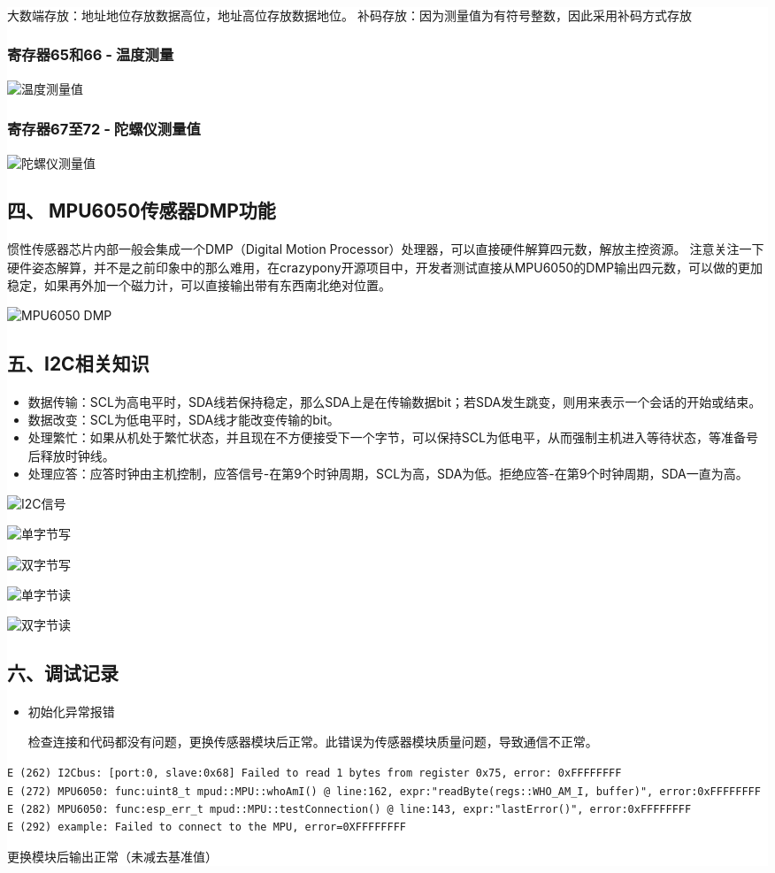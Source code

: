大数端存放：地址地位存放数据高位，地址高位存放数据地位。 补码存放：因为测量值为有符号整数，因此采用补码方式存放

### 寄存器65和66 - 温度测量

![&#x6E29;&#x5EA6;&#x6D4B;&#x91CF;&#x503C;](https://img-blog.csdnimg.cn/20191031211137105.png)

### 寄存器67至72 - 陀螺仪测量值

![&#x9640;&#x87BA;&#x4EEA;&#x6D4B;&#x91CF;&#x503C;](https://img-blog.csdnimg.cn/20191031211243676.png?x-oss-process=image/watermark,type_ZmFuZ3poZW5naGVpdGk,shadow_10,text_aHR0cHM6Ly9ibG9nLmNzZG4ubmV0L3FxXzIwNTE1NDYx,size_16,color_FFFFFF,t_70)

## 四、 MPU6050传感器DMP功能

惯性传感器芯片内部一般会集成一个DMP（Digital Motion Processor）处理器，可以直接硬件解算四元数，解放主控资源。 注意关注一下硬件姿态解算，并不是之前印象中的那么难用，在crazypony开源项目中，开发者测试直接从MPU6050的DMP输出四元数，可以做的更加稳定，如果再外加一个磁力计，可以直接输出带有东西南北绝对位置。

![MPU6050 DMP](https://img-blog.csdnimg.cn/20190809121649654.png?x-oss-process=image/watermark,type_ZmFuZ3poZW5naGVpdGk,shadow_10,text_aHR0cHM6Ly9ibG9nLmNzZG4ubmV0L3FxXzIwNTE1NDYx,size_16,color_FFFFFF,t_70)

## 五、I2C相关知识

* 数据传输：SCL为高电平时，SDA线若保持稳定，那么SDA上是在传输数据bit；若SDA发生跳变，则用来表示一个会话的开始或结束。
* 数据改变：SCL为低电平时，SDA线才能改变传输的bit。
* 处理繁忙：如果从机处于繁忙状态，并且现在不方便接受下一个字节，可以保持SCL为低电平，从而强制主机进入等待状态，等准备号后释放时钟线。
* 处理应答：应答时钟由主机控制，应答信号-在第9个时钟周期，SCL为高，SDA为低。拒绝应答-在第9个时钟周期，SDA一直为高。

![I2C&#x4FE1;&#x53F7;](https://img-blog.csdnimg.cn/20191031211402937.png?x-oss-process=image/watermark,type_ZmFuZ3poZW5naGVpdGk,shadow_10,text_aHR0cHM6Ly9ibG9nLmNzZG4ubmV0L3FxXzIwNTE1NDYx,size_16,color_FFFFFF,t_70)

![&#x5355;&#x5B57;&#x8282;&#x5199;](https://img-blog.csdnimg.cn/2019103121150031.png?x-oss-process=image/watermark,type_ZmFuZ3poZW5naGVpdGk,shadow_10,text_aHR0cHM6Ly9ibG9nLmNzZG4ubmV0L3FxXzIwNTE1NDYx,size_16,color_FFFFFF,t_70)

![&#x53CC;&#x5B57;&#x8282;&#x5199;](https://img-blog.csdnimg.cn/20191031211510492.png?x-oss-process=image/watermark,type_ZmFuZ3poZW5naGVpdGk,shadow_10,text_aHR0cHM6Ly9ibG9nLmNzZG4ubmV0L3FxXzIwNTE1NDYx,size_16,color_FFFFFF,t_70)

![&#x5355;&#x5B57;&#x8282;&#x8BFB;](https://img-blog.csdnimg.cn/20191031211519173.png?x-oss-process=image/watermark,type_ZmFuZ3poZW5naGVpdGk,shadow_10,text_aHR0cHM6Ly9ibG9nLmNzZG4ubmV0L3FxXzIwNTE1NDYx,size_16,color_FFFFFF,t_70)

![&#x53CC;&#x5B57;&#x8282;&#x8BFB;](https://img-blog.csdnimg.cn/20191031211528953.png?x-oss-process=image/watermark,type_ZmFuZ3poZW5naGVpdGk,shadow_10,text_aHR0cHM6Ly9ibG9nLmNzZG4ubmV0L3FxXzIwNTE1NDYx,size_16,color_FFFFFF,t_70)

## 六、调试记录

* 初始化异常报错

  检查连接和代码都没有问题，更换传感器模块后正常。此错误为传感器模块质量问题，导致通信不正常。

```text
E (262) I2Cbus: [port:0, slave:0x68] Failed to read 1 bytes from register 0x75, error: 0xFFFFFFFF
E (272) MPU6050: func:uint8_t mpud::MPU::whoAmI() @ line:162, expr:"readByte(regs::WHO_AM_I, buffer)", error:0xFFFFFFFF 
E (282) MPU6050: func:esp_err_t mpud::MPU::testConnection() @ line:143, expr:"lastError()", error:0xFFFFFFFF 
E (292) example: Failed to connect to the MPU, error=0XFFFFFFFF
```

更换模块后输出正常（未减去基准值）
